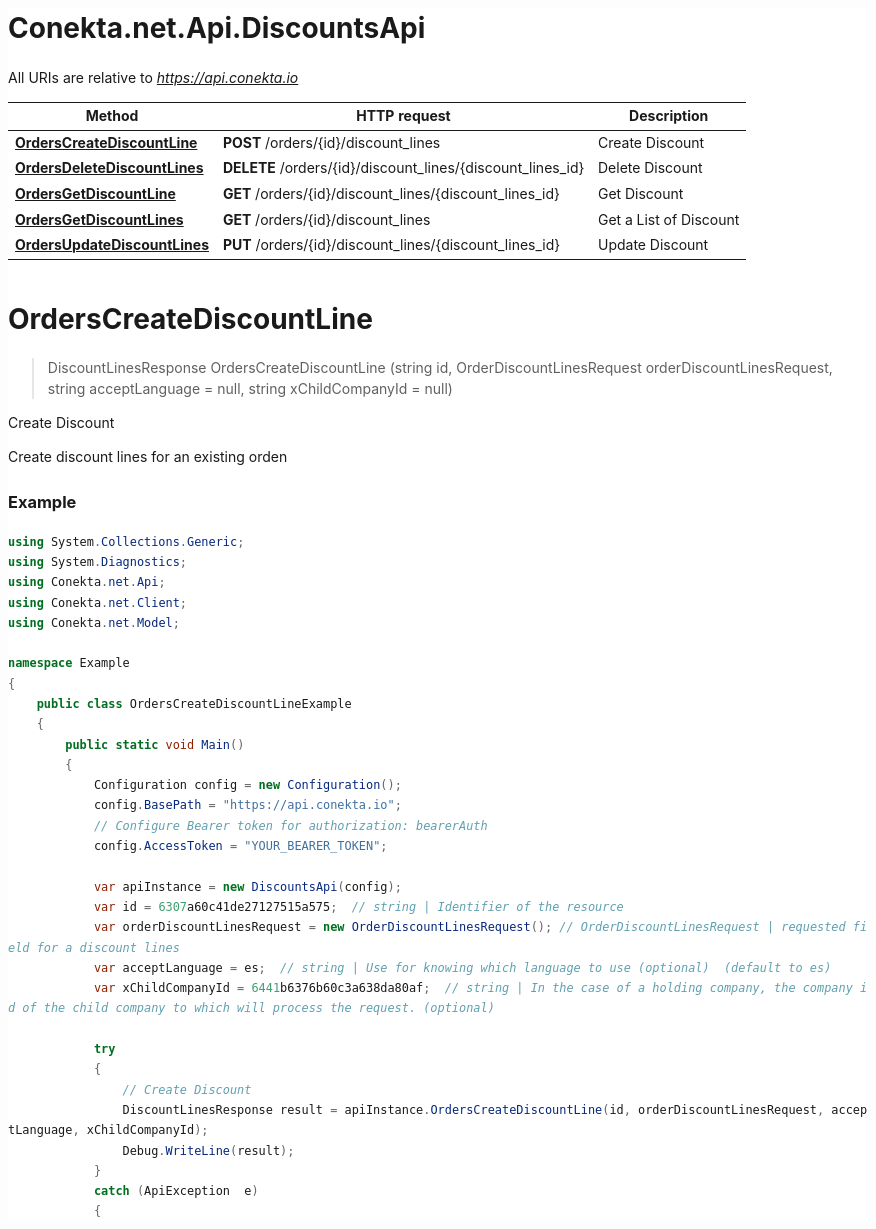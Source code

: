 # Conekta.net.Api.DiscountsApi

All URIs are relative to *https://api.conekta.io*

| Method | HTTP request | Description |
|--------|--------------|-------------|
| [**OrdersCreateDiscountLine**](DiscountsApi.md#orderscreatediscountline) | **POST** /orders/{id}/discount_lines | Create Discount |
| [**OrdersDeleteDiscountLines**](DiscountsApi.md#ordersdeletediscountlines) | **DELETE** /orders/{id}/discount_lines/{discount_lines_id} | Delete Discount |
| [**OrdersGetDiscountLine**](DiscountsApi.md#ordersgetdiscountline) | **GET** /orders/{id}/discount_lines/{discount_lines_id} | Get Discount |
| [**OrdersGetDiscountLines**](DiscountsApi.md#ordersgetdiscountlines) | **GET** /orders/{id}/discount_lines | Get a List of Discount |
| [**OrdersUpdateDiscountLines**](DiscountsApi.md#ordersupdatediscountlines) | **PUT** /orders/{id}/discount_lines/{discount_lines_id} | Update Discount |

<a id="orderscreatediscountline"></a>
# **OrdersCreateDiscountLine**
> DiscountLinesResponse OrdersCreateDiscountLine (string id, OrderDiscountLinesRequest orderDiscountLinesRequest, string acceptLanguage = null, string xChildCompanyId = null)

Create Discount

Create discount lines for an existing orden

### Example
```csharp
using System.Collections.Generic;
using System.Diagnostics;
using Conekta.net.Api;
using Conekta.net.Client;
using Conekta.net.Model;

namespace Example
{
    public class OrdersCreateDiscountLineExample
    {
        public static void Main()
        {
            Configuration config = new Configuration();
            config.BasePath = "https://api.conekta.io";
            // Configure Bearer token for authorization: bearerAuth
            config.AccessToken = "YOUR_BEARER_TOKEN";

            var apiInstance = new DiscountsApi(config);
            var id = 6307a60c41de27127515a575;  // string | Identifier of the resource
            var orderDiscountLinesRequest = new OrderDiscountLinesRequest(); // OrderDiscountLinesRequest | requested field for a discount lines
            var acceptLanguage = es;  // string | Use for knowing which language to use (optional)  (default to es)
            var xChildCompanyId = 6441b6376b60c3a638da80af;  // string | In the case of a holding company, the company id of the child company to which will process the request. (optional) 

            try
            {
                // Create Discount
                DiscountLinesResponse result = apiInstance.OrdersCreateDiscountLine(id, orderDiscountLinesRequest, acceptLanguage, xChildCompanyId);
                Debug.WriteLine(result);
            }
            catch (ApiException  e)
            {
```